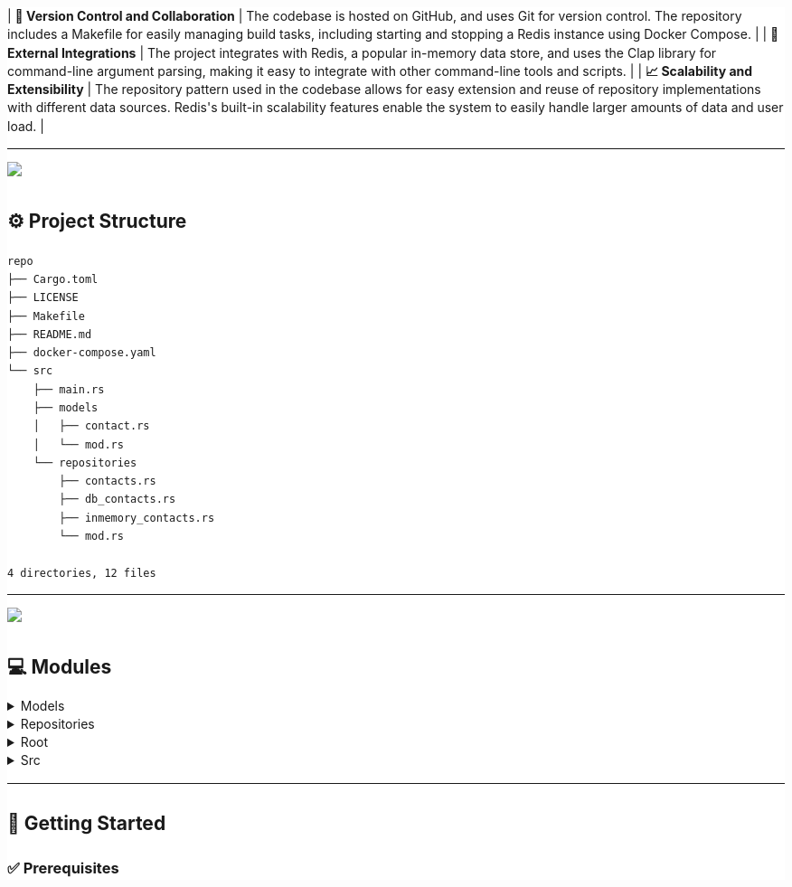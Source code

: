 | **🔄 Version Control and Collaboration** | The codebase is hosted on GitHub, and uses Git for version control. The repository includes a Makefile for easily managing build tasks, including starting and stopping a Redis instance using Docker Compose. |
| **🔌 External Integrations** | The project integrates with Redis, a popular in-memory data store, and uses the Clap library for command-line argument parsing, making it easy to integrate with other command-line tools and scripts. |
| **📈 Scalability and Extensibility** | The repository pattern used in the codebase allows for easy extension and reuse of repository implementations with different data sources. Redis's built-in scalability features enable the system to easily handle larger amounts of data and user load. |

---


<img src="https://raw.githubusercontent.com/PKief/vscode-material-icon-theme/ec559a9f6bfd399b82bb44393651661b08aaf7ba/icons/folder-github-open.svg" width="80" />

## ⚙️ Project Structure


```bash
repo
├── Cargo.toml
├── LICENSE
├── Makefile
├── README.md
├── docker-compose.yaml
└── src
    ├── main.rs
    ├── models
    │   ├── contact.rs
    │   └── mod.rs
    └── repositories
        ├── contacts.rs
        ├── db_contacts.rs
        ├── inmemory_contacts.rs
        └── mod.rs

4 directories, 12 files
```

---

<img src="https://raw.githubusercontent.com/PKief/vscode-material-icon-theme/ec559a9f6bfd399b82bb44393651661b08aaf7ba/icons/folder-src-open.svg" width="80" />

## 💻 Modules

<details closed><summary>Models</summary></details>

<details closed><summary>Repositories</summary></details>

<details closed><summary>Root</summary></details>

<details closed><summary>Src</summary></details>

<hr />

## 🚀 Getting Started

### ✅ Prerequisites
